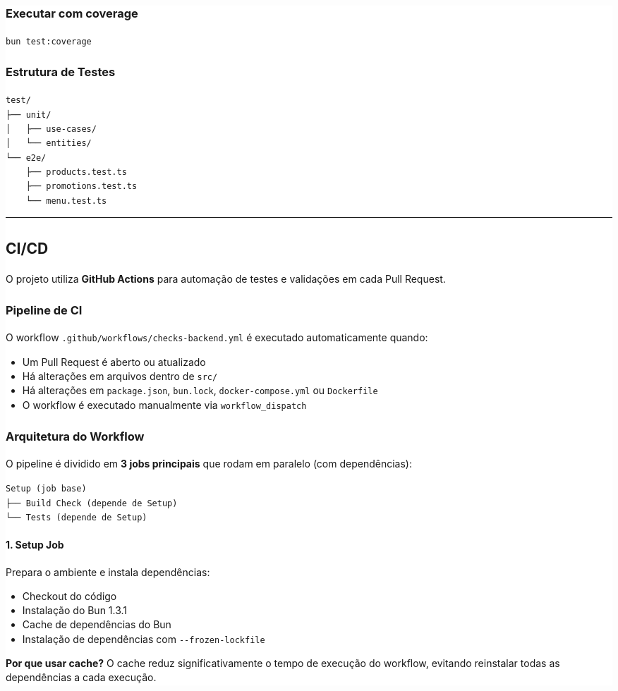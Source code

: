 ### Executar com coverage

```bash
bun test:coverage
```

### Estrutura de Testes

```
test/
├── unit/
│   ├── use-cases/
│   └── entities/
└── e2e/
    ├── products.test.ts
    ├── promotions.test.ts
    └── menu.test.ts
```

---

## CI/CD

O projeto utiliza **GitHub Actions** para automação de testes e validações em cada Pull Request.

### Pipeline de CI

O workflow `.github/workflows/checks-backend.yml` é executado automaticamente quando:

- Um Pull Request é aberto ou atualizado
- Há alterações em arquivos dentro de `src/`
- Há alterações em `package.json`, `bun.lock`, `docker-compose.yml` ou `Dockerfile`
- O workflow é executado manualmente via `workflow_dispatch`

### Arquitetura do Workflow

O pipeline é dividido em **3 jobs principais** que rodam em paralelo (com dependências):

```
Setup (job base)
├── Build Check (depende de Setup)
└── Tests (depende de Setup)
```

#### 1. **Setup Job**

Prepara o ambiente e instala dependências:

- Checkout do código
- Instalação do Bun 1.3.1
- Cache de dependências do Bun
- Instalação de dependências com `--frozen-lockfile`

**Por que usar cache?**
O cache reduz significativamente o tempo de execução do workflow, evitando reinstalar todas as dependências a cada execução.
